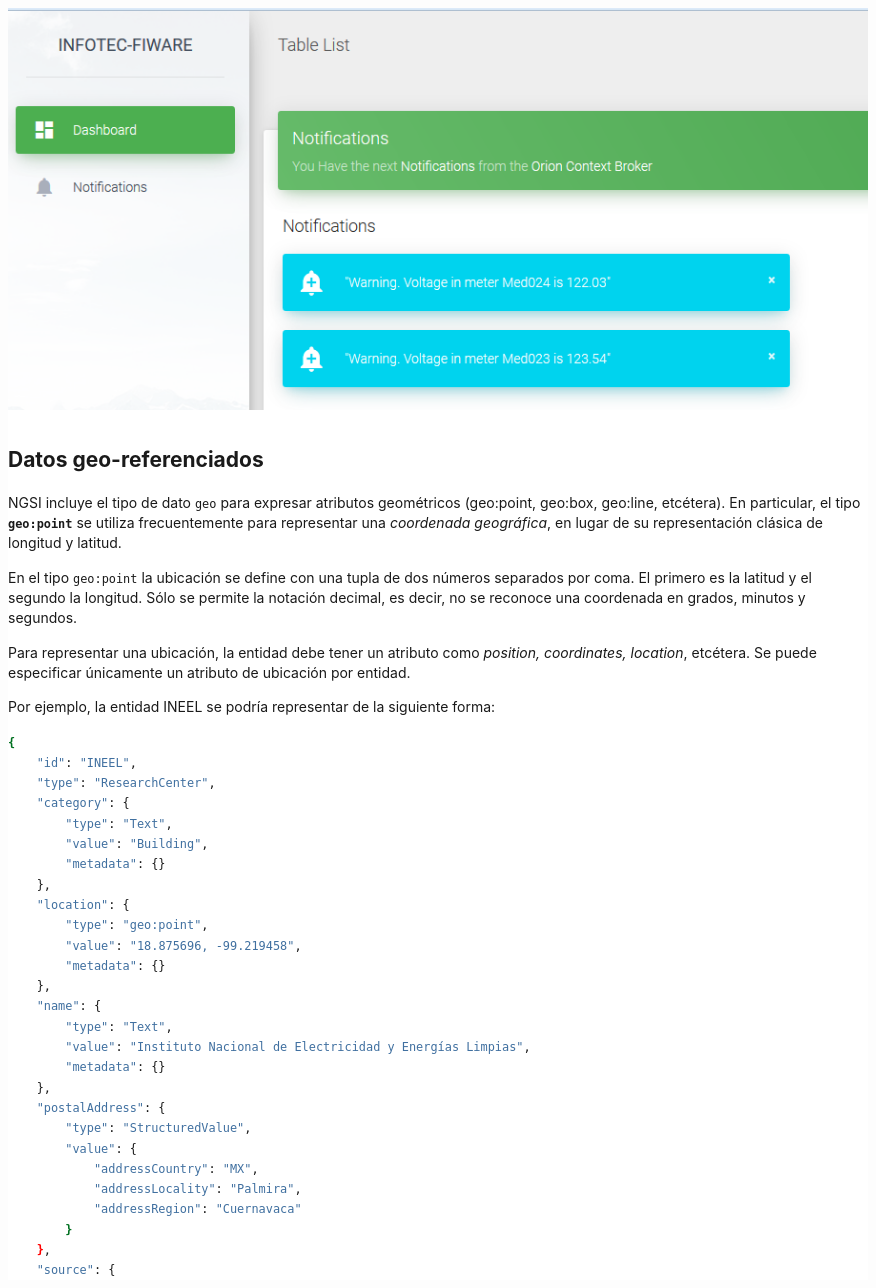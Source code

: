 ![](imagenes/Suscriptor/sus-03.PNG)

## Datos geo-referenciados

NGSI incluye el tipo de dato `geo` para expresar atributos geométricos (geo:point, geo:box, geo:line, etcétera). En particular, el tipo **`geo:point`** se utiliza frecuentemente para representar una *coordenada geográfica*, en lugar de su representación clásica de longitud y latitud.

En el tipo `geo:point` la ubicación se define con una tupla de dos números separados por coma.  El primero es la latitud y el segundo la longitud.  Sólo se permite la notación decimal, es decir, no se reconoce una coordenada en grados, minutos y segundos.

Para representar una ubicación, la entidad debe tener un atributo como *position, coordinates, location*, etcétera. Se puede especificar únicamente un atributo de ubicación por entidad.

Por ejemplo, la entidad INEEL se podría representar de la siguiente forma:

```bash
{
	"id": "INEEL",
	"type": "ResearchCenter",
	"category": {
		"type": "Text",
		"value": "Building",
		"metadata": {}
	},
	"location": {
		"type": "geo:point",
		"value": "18.875696, -99.219458",
		"metadata": {}
	},
	"name": {
		"type": "Text",
		"value": "Instituto Nacional de Electricidad y Energías Limpias",
		"metadata": {}
	},
	"postalAddress": {
		"type": "StructuredValue",
		"value": {
			"addressCountry": "MX",
			"addressLocality": "Palmira",
			"addressRegion": "Cuernavaca"
		}
	},
	"source": {
```
